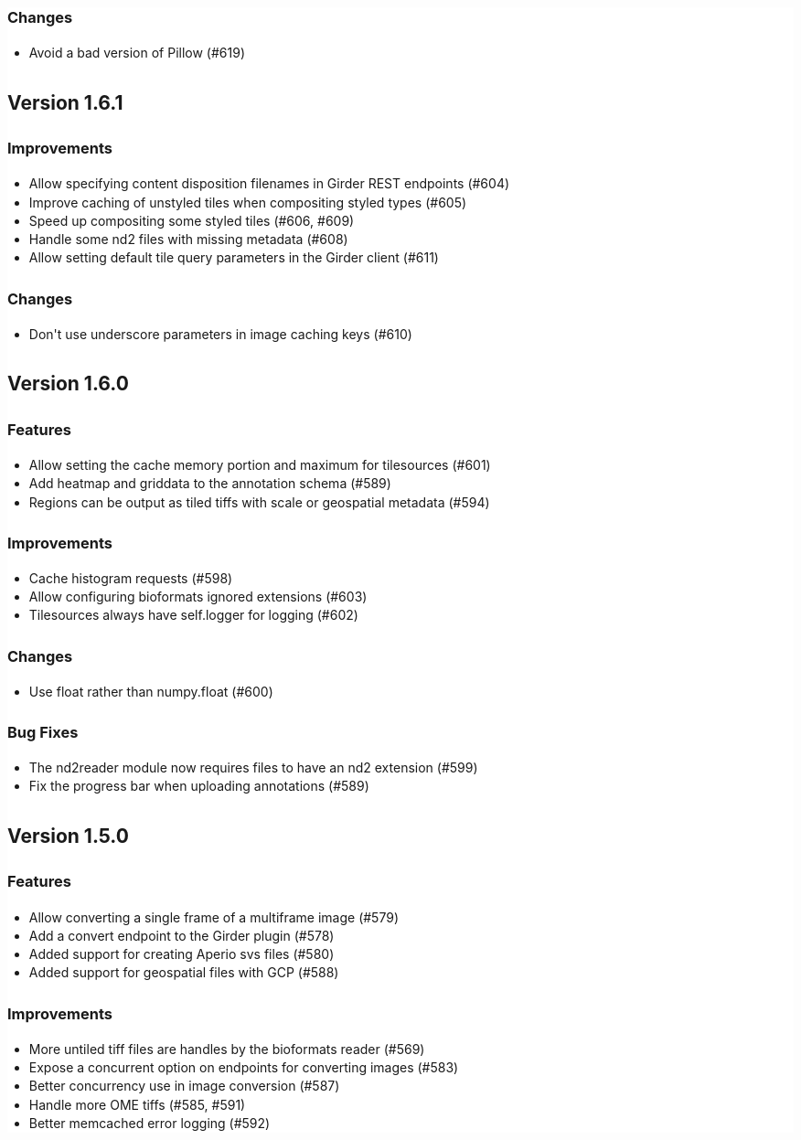 ### Changes
- Avoid a bad version of Pillow (#619)

## Version 1.6.1

### Improvements
- Allow specifying content disposition filenames in Girder REST endpoints (#604)
- Improve caching of unstyled tiles when compositing styled types (#605)
- Speed up compositing some styled tiles (#606, #609)
- Handle some nd2 files with missing metadata (#608)
- Allow setting default tile query parameters in the Girder client (#611)

### Changes
- Don't use underscore parameters in image caching keys (#610)

## Version 1.6.0

### Features
- Allow setting the cache memory portion and maximum for tilesources (#601)
- Add heatmap and griddata to the annotation schema (#589)
- Regions can be output as tiled tiffs with scale or geospatial metadata (#594)

### Improvements
- Cache histogram requests (#598)
- Allow configuring bioformats ignored extensions (#603)
- Tilesources always have self.logger for logging (#602)

### Changes
- Use float rather than numpy.float (#600)

### Bug Fixes
- The nd2reader module now requires files to have an nd2 extension (#599)
- Fix the progress bar when uploading annotations (#589)

## Version 1.5.0

### Features
- Allow converting a single frame of a multiframe image (#579)
- Add a convert endpoint to the Girder plugin (#578)
- Added support for creating Aperio svs files (#580)
- Added support for geospatial files with GCP (#588)

### Improvements
- More untiled tiff files are handles by the bioformats reader (#569)
- Expose a concurrent option on endpoints for converting images (#583)
- Better concurrency use in image conversion (#587)
- Handle more OME tiffs (#585, #591)
- Better memcached error logging (#592)
